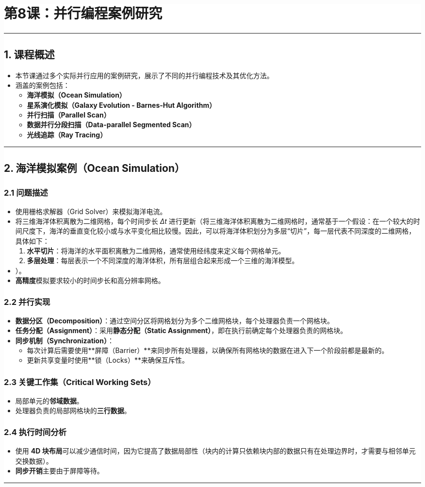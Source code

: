 











# 第8课：并行编程案例研究

---

## 1. 课程概述
- 本节课通过多个实际并行应用的案例研究，展示了不同的并行编程技术及其优化方法。
- 涵盖的案例包括：
  - **海洋模拟（Ocean Simulation）**
  - **星系演化模拟（Galaxy Evolution - Barnes-Hut Algorithm）**
  - **并行扫描（Parallel Scan）**
  - **数据并行分段扫描（Data-parallel Segmented Scan）**
  - **光线追踪（Ray Tracing）**

---

## 2. 海洋模拟案例（Ocean Simulation）
### 2.1 问题描述
- 使用栅格求解器（Grid Solver）来模拟海洋电流。
- 将三维海洋体积离散为二维网格，每个时间步长 $\Delta t$ 进行更新（将三维海洋体积离散为二维网格时，通常基于一个假设：在一个较大的时间尺度下，海洋的垂直变化较小或与水平变化相比较慢。因此，可以将海洋体积划分为多层“切片”，每一层代表不同深度的二维网格，具体如下：
  1. **水平切片**：将海洋的水平面积离散为二维网格，通常使用经纬度来定义每个网格单元。
  2. **多层处理**：每层表示一个不同深度的海洋体积，所有层组合起来形成一个三维的海洋模型。
- ）。
- **高精度**模拟要求较小的时间步长和高分辨率网格。

### 2.2 并行实现
- **数据分区（Decomposition）**：通过空间分区将网格划分为多个二维网格块，每个处理器负责一个网格块。
- **任务分配（Assignment）**：采用**静态分配（Static Assignment）**，即在执行前确定每个处理器负责的网格块。
- **同步机制（Synchronization）**：
  - 每次计算后需要使用**屏障（Barrier）**来同步所有处理器，以确保所有网格块的数据在进入下一个阶段前都是最新的。
  - 更新共享变量时使用**锁（Locks）**来确保互斥性。

### 2.3 关键工作集（Critical Working Sets）
- 局部单元的**邻域数据**。
- 处理器负责的局部网格块的**三行数据**。

### 2.4 执行时间分析
- 使用 **4D 块布局**可以减少通信时间，因为它提高了数据局部性（块内的计算只依赖块内部的数据只有在处理边界时，才需要与相邻单元交换数据）。
- **同步开销**主要由于屏障等待。

---
